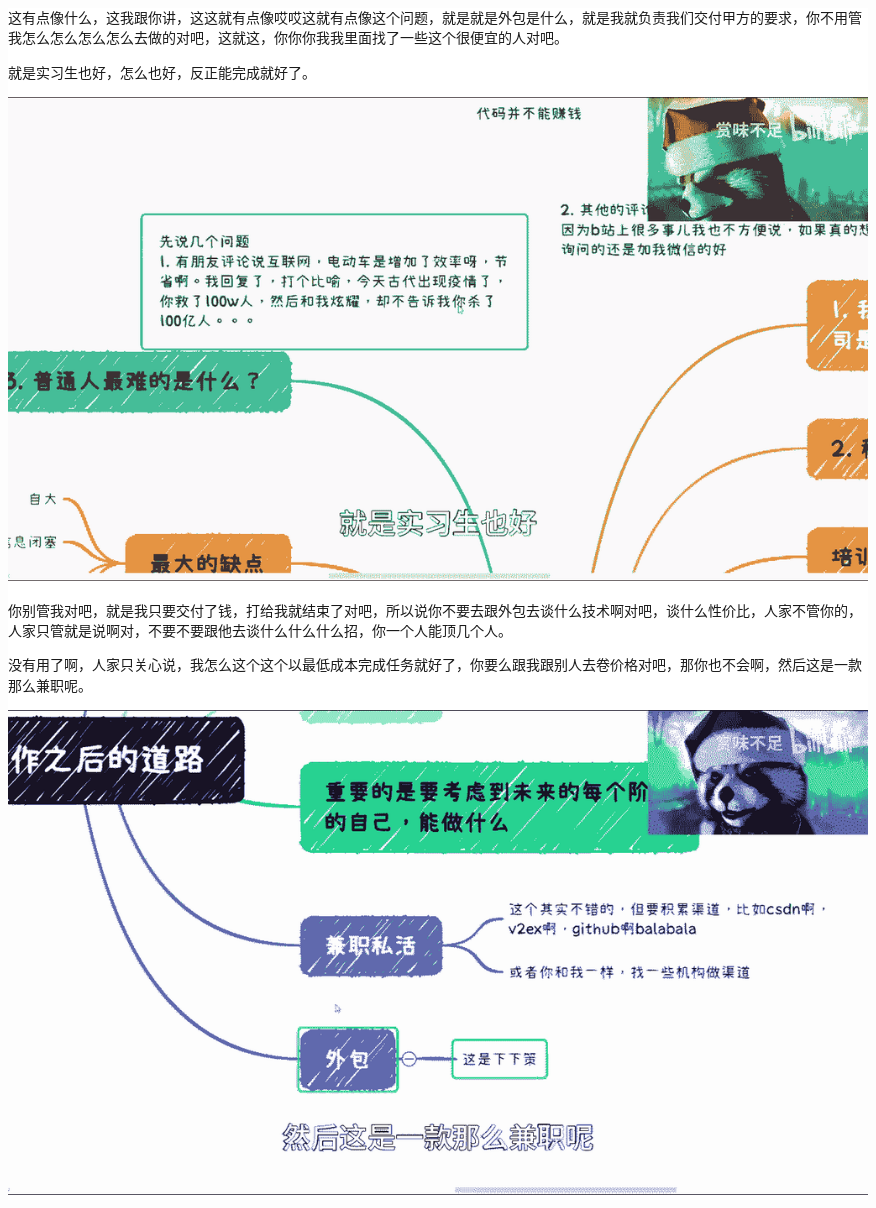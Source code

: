 这有点像什么，这我跟你讲，这这就有点像哎哎这就有点像这个问题，就是就是外包是什么，就是我就负责我们交付甲方的要求，你不用管我怎么怎么怎么怎么去做的对吧，这就这，你你你我我里面找了一些这个很便宜的人对吧。

就是实习生也好，怎么也好，反正能完成就好了。

![](img/11b68dd6d3e9c5059d5a3ad93cf08d34_50.png)

你别管我对吧，就是我只要交付了钱，打给我就结束了对吧，所以说你不要去跟外包去谈什么技术啊对吧，谈什么性价比，人家不管你的，人家只管就是说啊对，不要不要跟他去谈什么什么什么招，你一个人能顶几个人。

没有用了啊，人家只关心说，我怎么这个这个以最低成本完成任务就好了，你要么跟我跟别人去卷价格对吧，那你也不会啊，然后这是一款那么兼职呢。



![](img/11b68dd6d3e9c5059d5a3ad93cf08d34_52.png)
